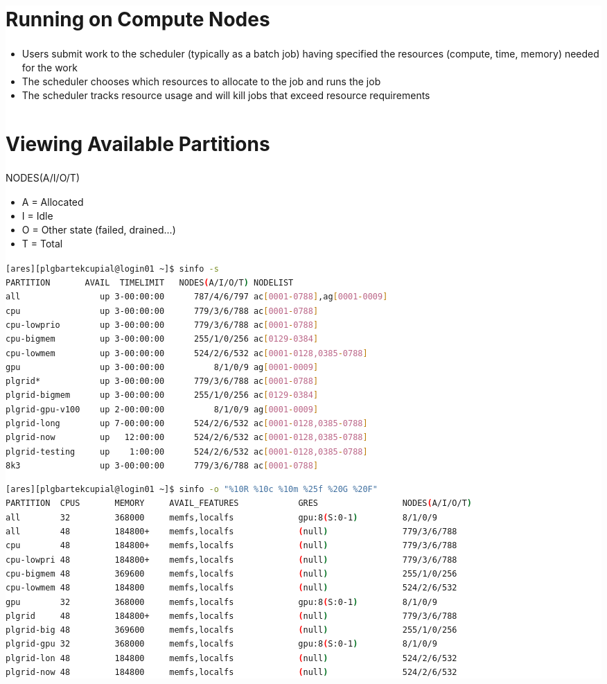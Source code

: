 # Running on Compute Nodes

* Users submit work to the scheduler (typically as a batch job) having specified the resources (compute,
time, memory) needed for the work
* The scheduler chooses which resources to allocate to the job and runs the job
* The scheduler tracks resource usage and will kill jobs that exceed resource requirements

# Viewing Available Partitions

NODES(A/I/O/T)
* A = Allocated
* I = Idle
* O = Other state (failed, drained...)
* T = Total

```bash
[ares][plgbartekcupial@login01 ~]$ sinfo -s
PARTITION       AVAIL  TIMELIMIT   NODES(A/I/O/T) NODELIST
all                up 3-00:00:00      787/4/6/797 ac[0001-0788],ag[0001-0009]
cpu                up 3-00:00:00      779/3/6/788 ac[0001-0788]
cpu-lowprio        up 3-00:00:00      779/3/6/788 ac[0001-0788]
cpu-bigmem         up 3-00:00:00      255/1/0/256 ac[0129-0384]
cpu-lowmem         up 3-00:00:00      524/2/6/532 ac[0001-0128,0385-0788]
gpu                up 3-00:00:00          8/1/0/9 ag[0001-0009]
plgrid*            up 3-00:00:00      779/3/6/788 ac[0001-0788]
plgrid-bigmem      up 3-00:00:00      255/1/0/256 ac[0129-0384]
plgrid-gpu-v100    up 2-00:00:00          8/1/0/9 ag[0001-0009]
plgrid-long        up 7-00:00:00      524/2/6/532 ac[0001-0128,0385-0788]
plgrid-now         up   12:00:00      524/2/6/532 ac[0001-0128,0385-0788]
plgrid-testing     up    1:00:00      524/2/6/532 ac[0001-0128,0385-0788]
8k3                up 3-00:00:00      779/3/6/788 ac[0001-0788]

```

```bash
[ares][plgbartekcupial@login01 ~]$ sinfo -o "%10R %10c %10m %25f %20G %20F"
PARTITION  CPUS       MEMORY     AVAIL_FEATURES            GRES                 NODES(A/I/O/T)      
all        32         368000     memfs,localfs             gpu:8(S:0-1)         8/1/0/9             
all        48         184800+    memfs,localfs             (null)               779/3/6/788         
cpu        48         184800+    memfs,localfs             (null)               779/3/6/788         
cpu-lowpri 48         184800+    memfs,localfs             (null)               779/3/6/788         
cpu-bigmem 48         369600     memfs,localfs             (null)               255/1/0/256         
cpu-lowmem 48         184800     memfs,localfs             (null)               524/2/6/532         
gpu        32         368000     memfs,localfs             gpu:8(S:0-1)         8/1/0/9             
plgrid     48         184800+    memfs,localfs             (null)               779/3/6/788         
plgrid-big 48         369600     memfs,localfs             (null)               255/1/0/256         
plgrid-gpu 32         368000     memfs,localfs             gpu:8(S:0-1)         8/1/0/9             
plgrid-lon 48         184800     memfs,localfs             (null)               524/2/6/532         
plgrid-now 48         184800     memfs,localfs             (null)               524/2/6/532         
```
